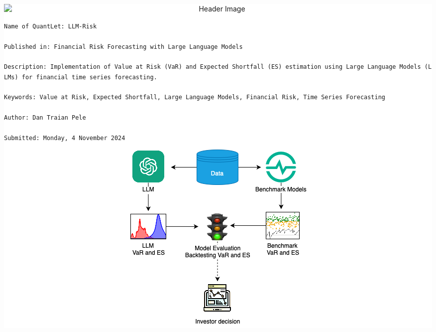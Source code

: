 <div style="margin: 0; padding: 0; text-align: center; border: none;">
<a href="https://quantlet.com" target="_blank" style="text-decoration: none; border: none;">
<img src="https://github.com/StefanGam/test-repo/blob/main/quantlet_design.png?raw=true" alt="Header Image" width="100%" style="margin: 0; padding: 0; display: block; border: none;" />
</a>
</div>

```
Name of QuantLet: LLM-Risk

Published in: Financial Risk Forecasting with Large Language Models

Description: Implementation of Value at Risk (VaR) and Expected Shortfall (ES) estimation using Large Language Models (LLMs) for financial time series forecasting.

Keywords: Value at Risk, Expected Shortfall, Large Language Models, Financial Risk, Time Series Forecasting

Author: Dan Traian Pele

Submitted: Monday, 4 November 2024

```
<div align="center">
<img src="https://raw.githubusercontent.com/QuantLet/LLM_Risk/main/LLM_System.png" alt="Image" />
</div>

